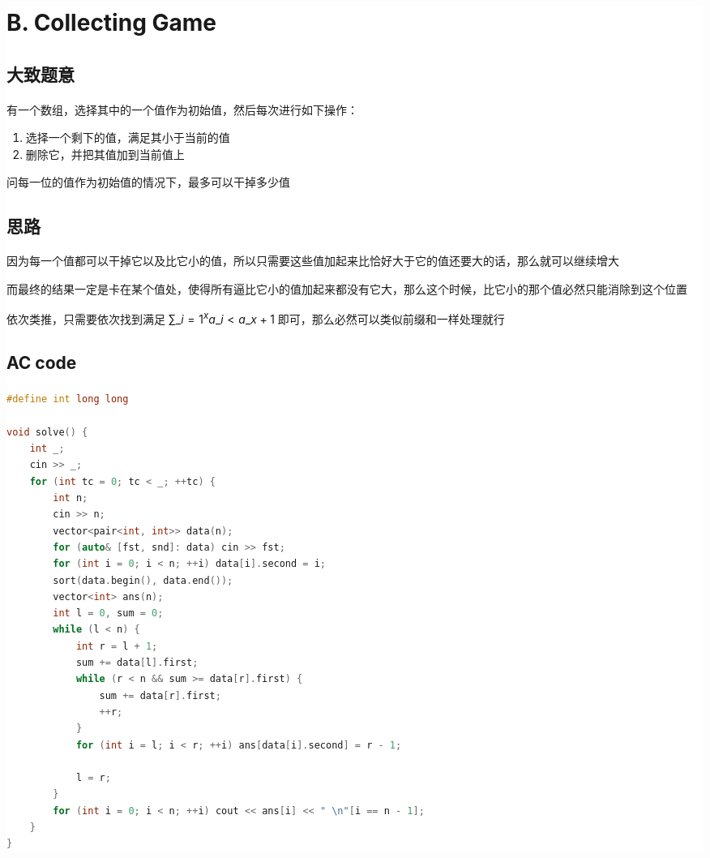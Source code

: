 # B. Collecting Game

## 大致题意

有一个数组，选择其中的一个值作为初始值，然后每次进行如下操作：

1. 选择一个剩下的值，满足其小于当前的值
2. 删除它，并把其值加到当前值上

问每一位的值作为初始值的情况下，最多可以干掉多少值

## 思路

因为每一个值都可以干掉它以及比它小的值，所以只需要这些值加起来比恰好大于它的值还要大的话，那么就可以继续增大

而最终的结果一定是卡在某个值处，使得所有逼比它小的值加起来都没有它大，那么这个时候，比它小的那个值必然只能消除到这个位置

依次类推，只需要依次找到满足 $\sum\_{i=1}^x a\_i < a\_{x+1}$ 即可，那么必然可以类似前缀和一样处理就行

## AC code

```cpp
#define int long long
 
void solve() {
    int _;
    cin >> _;
    for (int tc = 0; tc < _; ++tc) {
        int n;
        cin >> n;
        vector<pair<int, int>> data(n);
        for (auto& [fst, snd]: data) cin >> fst;
        for (int i = 0; i < n; ++i) data[i].second = i;
        sort(data.begin(), data.end());
        vector<int> ans(n);
        int l = 0, sum = 0;
        while (l < n) {
            int r = l + 1;
            sum += data[l].first;
            while (r < n && sum >= data[r].first) {
                sum += data[r].first;
                ++r;
            }
            for (int i = l; i < r; ++i) ans[data[i].second] = r - 1;
 
            l = r;
        }
        for (int i = 0; i < n; ++i) cout << ans[i] << " \n"[i == n - 1];
    }
}
```
